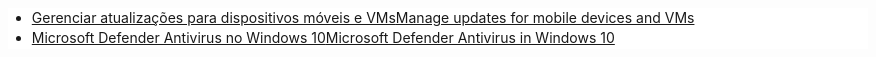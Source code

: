 - [<span data-ttu-id="7084c-238">Gerenciar atualizações para dispositivos móveis e VMs</span><span class="sxs-lookup"><span data-stu-id="7084c-238">Manage updates for mobile devices and VMs</span></span>](manage-updates-mobile-devices-vms-microsoft-defender-antivirus.md)
- [<span data-ttu-id="7084c-239">Microsoft Defender Antivirus no Windows 10</span><span class="sxs-lookup"><span data-stu-id="7084c-239">Microsoft Defender Antivirus in Windows 10</span></span>](microsoft-defender-antivirus-in-windows-10.md)
